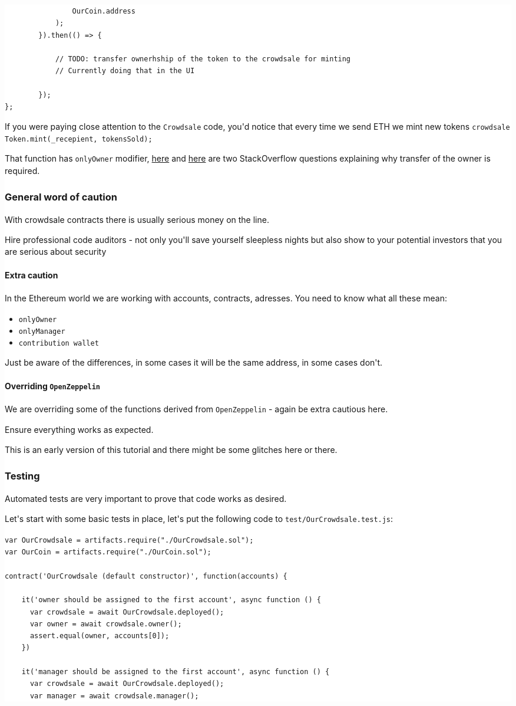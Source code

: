 ```
                OurCoin.address
            );
        }).then(() => {

            // TODO: transfer ownerhship of the token to the crowdsale for minting
            // Currently doing that in the UI

        });
};
```


If you were paying close attention to the `Crowdsale` code, you'd notice that every time we send ETH we mint new tokens `crowdsaleToken.mint(_recepient, tokensSold);`

That function has `onlyOwner` modifier, [here](https://ethereum.stackexchange.com/questions/34184/transfer-ownership-of-a-token-contract) and [here](https://ethereum.stackexchange.com/questions/44148/ive-transferred-ownership-of-my-token-to-my-crowdsale-how-do-i-transfer-it-bac) are two StackOverflow questions explaining why transfer of the owner is required.

### General word of caution

With crowdsale contracts there is usually serious money on the line.

Hire professional code auditors - not only you'll save yourself sleepless nights but also show to your potential investors that you are serious about security

#### Extra caution

In the Ethereum world we are working with accounts, contracts, adresses. You need to know what all these mean:

* `onlyOwner`
* `onlyManager`
* `contribution wallet`

Just be aware of the differences, in some cases it will be the same address, in some cases don't.

#### Overriding `OpenZeppelin` 

We are overriding some of the functions derived from `OpenZeppelin` - again be extra cautious here. 

Ensure everything works as expected.

This is an early version of this tutorial and there might be some glitches here or there. 


### Testing

Automated tests are very important to prove that code works as desired. 

Let's start with some basic tests in place, let's put the following code to `test/OurCrowdsale.test.js`:

```
var OurCrowdsale = artifacts.require("./OurCrowdsale.sol");
var OurCoin = artifacts.require("./OurCoin.sol");

contract('OurCrowdsale (default constructor)', function(accounts) {

    it('owner should be assigned to the first account', async function () {
      var crowdsale = await OurCrowdsale.deployed();
      var owner = await crowdsale.owner();
      assert.equal(owner, accounts[0]);
    })    

    it('manager should be assigned to the first account', async function () {
      var crowdsale = await OurCrowdsale.deployed();
      var manager = await crowdsale.manager();
```